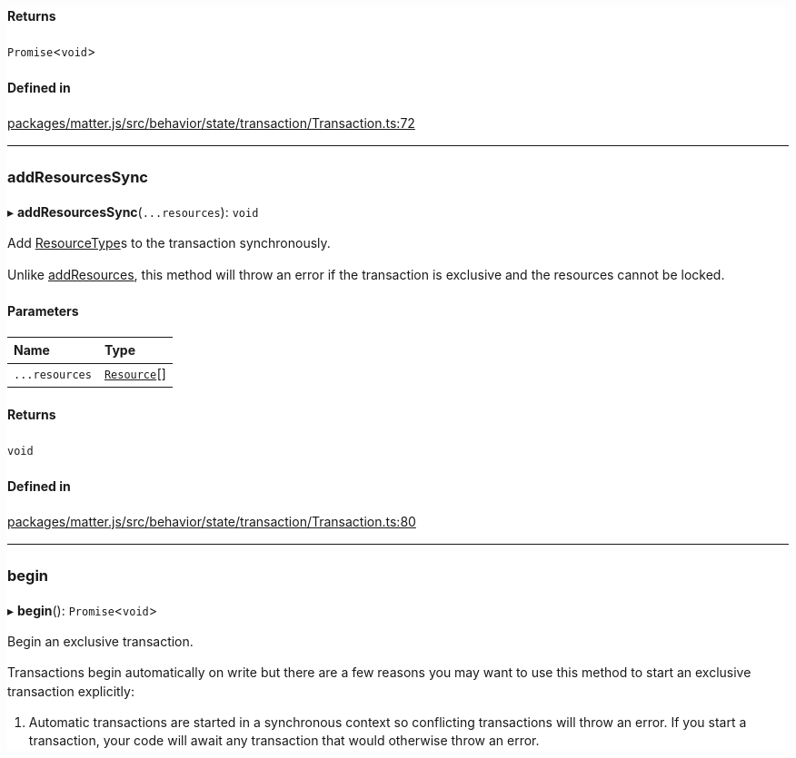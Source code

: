 #### Returns

`Promise`\<`void`\>

#### Defined in

[packages/matter.js/src/behavior/state/transaction/Transaction.ts:72](https://github.com/project-chip/matter.js/blob/6d3b6a5d957d88a9231d6ecab4bb41f8133112be/packages/matter.js/src/behavior/state/transaction/Transaction.ts#L72)

___

### addResourcesSync

▸ **addResourcesSync**(`...resources`): `void`

Add [ResourceType](../modules/behavior_export._internal_.md#resourcetype)s to the transaction synchronously.

Unlike [addResources](behavior_export._internal_.Transaction-1.md#addresources), this method will throw an error if the
transaction is exclusive and the resources cannot be locked.

#### Parameters

| Name | Type |
| :------ | :------ |
| `...resources` | [`Resource`](behavior_export._internal_.Resource-1.md)[] |

#### Returns

`void`

#### Defined in

[packages/matter.js/src/behavior/state/transaction/Transaction.ts:80](https://github.com/project-chip/matter.js/blob/6d3b6a5d957d88a9231d6ecab4bb41f8133112be/packages/matter.js/src/behavior/state/transaction/Transaction.ts#L80)

___

### begin

▸ **begin**(): `Promise`\<`void`\>

Begin an exclusive transaction.

Transactions begin automatically on write but there are a few reasons you may want to use this method to start an
exclusive transaction explicitly:

  1. Automatic transactions are started in a synchronous context so conflicting transactions will throw an error.
     If you start a transaction, your code will await any transaction that would otherwise throw an error.
